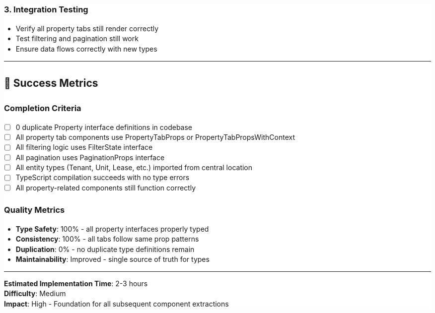 ### **3. Integration Testing**
- Verify all property tabs still render correctly
- Test filtering and pagination still work
- Ensure data flows correctly with new types

---

## 🎯 **Success Metrics**

### **Completion Criteria**
- [ ] 0 duplicate Property interface definitions in codebase
- [ ] All property tab components use PropertyTabProps or PropertyTabPropsWithContext  
- [ ] All filtering logic uses FilterState interface
- [ ] All pagination uses PaginationProps interface
- [ ] All entity types (Tenant, Unit, Lease, etc.) imported from central location
- [ ] TypeScript compilation succeeds with no type errors
- [ ] All property-related components still function correctly

### **Quality Metrics**
- **Type Safety**: 100% - all property interfaces properly typed
- **Consistency**: 100% - all tabs follow same prop patterns
- **Duplication**: 0% - no duplicate type definitions remain
- **Maintainability**: Improved - single source of truth for types

---

**Estimated Implementation Time**: 2-3 hours  
**Difficulty**: Medium  
**Impact**: High - Foundation for all subsequent component extractions 